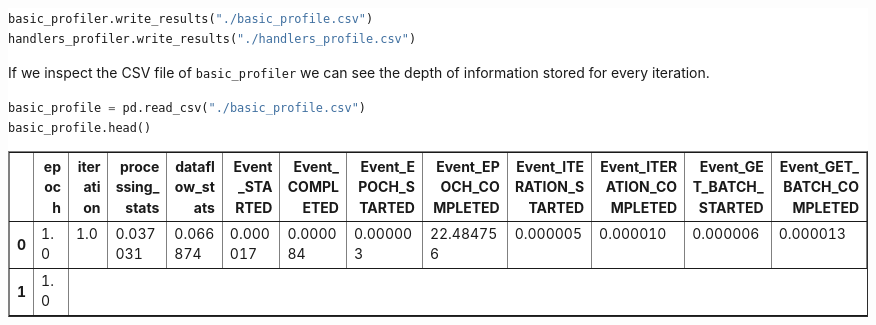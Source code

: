 
```python
basic_profiler.write_results("./basic_profile.csv")
handlers_profiler.write_results("./handlers_profile.csv")
```

If we inspect the CSV file of `basic_profiler` we can see the depth of information stored for every iteration.


```python
basic_profile = pd.read_csv("./basic_profile.csv")
basic_profile.head()
```




<div>
<style scoped>
    .dataframe tbody tr th:only-of-type {
        vertical-align: middle;
    }

    .dataframe tbody tr th {
        vertical-align: top;
    }

    .dataframe thead th {
        text-align: right;
    }
</style>
<table border="1" class="dataframe">
  <thead>
    <tr style="text-align: right;">
      <th></th>
      <th>epoch</th>
      <th>iteration</th>
      <th>processing_stats</th>
      <th>dataflow_stats</th>
      <th>Event_STARTED</th>
      <th>Event_COMPLETED</th>
      <th>Event_EPOCH_STARTED</th>
      <th>Event_EPOCH_COMPLETED</th>
      <th>Event_ITERATION_STARTED</th>
      <th>Event_ITERATION_COMPLETED</th>
      <th>Event_GET_BATCH_STARTED</th>
      <th>Event_GET_BATCH_COMPLETED</th>
    </tr>
  </thead>
  <tbody>
    <tr>
      <th>0</th>
      <td>1.0</td>
      <td>1.0</td>
      <td>0.037031</td>
      <td>0.066874</td>
      <td>0.000017</td>
      <td>0.000084</td>
      <td>0.000003</td>
      <td>22.484756</td>
      <td>0.000005</td>
      <td>0.000010</td>
      <td>0.000006</td>
      <td>0.000013</td>
    </tr>
    <tr>
      <th>1</th>
      <td>1.0</td>
